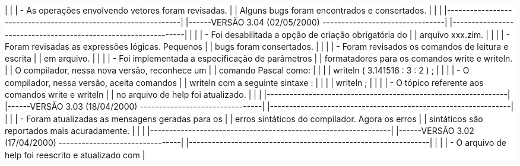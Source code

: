    |                                                               |
   |      - As operações envolvendo vetores foram revisadas.       |
   |        Alguns bugs foram encontrados e consertados.           |
   |                                                               |
   |---------------------------------------------------------------|
   |------VERSÃO 3.04 (02/05/2000) --------------------------------|
   |---------------------------------------------------------------|
   |                                                               |
   |      - Foi desabilitada a opção de criação obrigatória do     |
   |        arquivo xxx.zim.                                       |
   |                                                               |
   |      - Foram revisadas as expressões lógicas. Pequenos        |
   |        bugs foram consertados.                                |
   |                                                               |
   |      - Foram revisados os comandos de leitura e escrita       |
   |        em arquivo.                                            |
   |                                                               |
   |      - Foi implementada a especificação de parâmetros         |
   |        formatadores para os comandos write e writeln.         |
   |        O compilador, nessa nova versão, reconhece um          |
   |        comando Pascal como:                                   |
   |                                                               |
   |        writeln ( 3.141516 : 3 : 2 ) ;                         |
   |                                                               |
   |      - O compilador, nessa versão, aceita comandos            |
   |        writeln com a seguinte sintaxe :                       |
   |                                                               |
   |        writeln ;                                              |
   |                                                               |
   |      - O tópico referente aos comandos write e writeln        |
   |        no arquivo de help foi atualizado.                     |
   |                                                               |
   |---------------------------------------------------------------|
   |------VERSÃO 3.03 (18/04/2000) --------------------------------|
   |---------------------------------------------------------------|
   |                                                               |
   |      - Foram atualizadas as mensagens geradas para os         |
   |        erros sintáticos do compilador. Agora os erros         |
   |        sintáticos são reportados mais acuradamente.           |
   |                                                               |
   |---------------------------------------------------------------|
   |------VERSÃO 3.02 (17/04/2000) --------------------------------|
   |---------------------------------------------------------------|
   |                                                               |
   |      - O arquivo de help foi reescrito e atualizado com       |